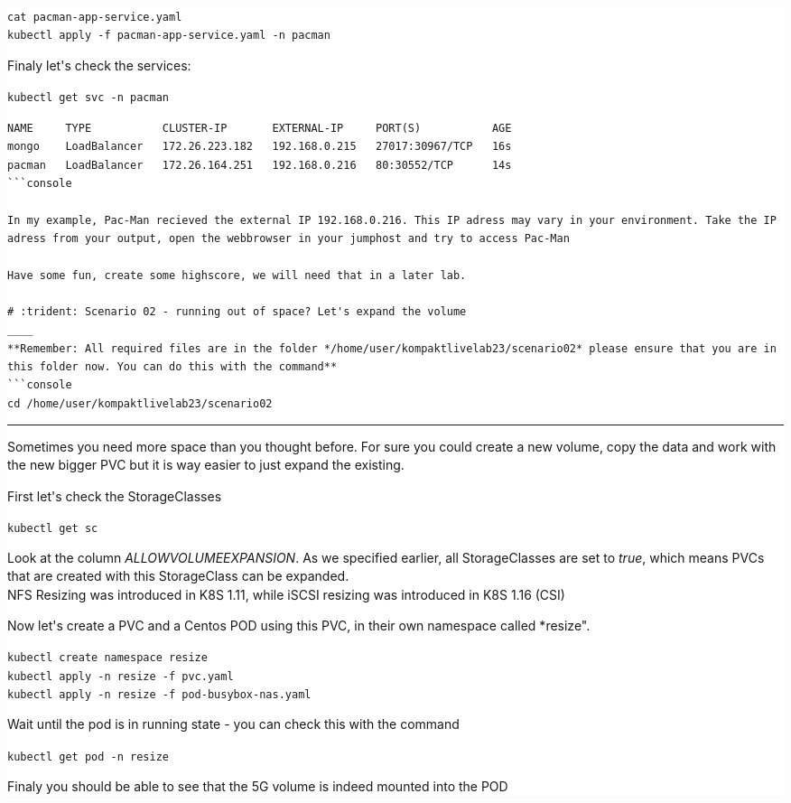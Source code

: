 ```console
cat pacman-app-service.yaml
kubectl apply -f pacman-app-service.yaml -n pacman
```

Finaly let's check the services:

```console
kubectl get svc -n pacman
```

```console
NAME     TYPE           CLUSTER-IP       EXTERNAL-IP     PORT(S)           AGE
mongo    LoadBalancer   172.26.223.182   192.168.0.215   27017:30967/TCP   16s
pacman   LoadBalancer   172.26.164.251   192.168.0.216   80:30552/TCP      14s
```console

In my example, Pac-Man recieved the external IP 192.168.0.216. This IP adress may vary in your environment. Take the IP adress from your output, open the webbrowser in your jumphost and try to access Pac-Man

Have some fun, create some highscore, we will need that in a later lab.

# :trident: Scenario 02 - running out of space? Let's expand the volume 
____
**Remember: All required files are in the folder */home/user/kompaktlivelab23/scenario02* please ensure that you are in this folder now. You can do this with the command** 
```console
cd /home/user/kompaktlivelab23/scenario02
```
____
Sometimes you need more space than you thought before. For sure you could create a new volume, copy the data and work with the new bigger PVC but it is way easier to just expand the existing.

First let's check the StorageClasses

```console
kubectl get sc 
```

Look at the column *ALLOWVOLUMEEXPANSION*. As we specified earlier, all StorageClasses are set to *true*, which means PVCs that are created with this StorageClass can be expanded.  
NFS Resizing was introduced in K8S 1.11, while iSCSI resizing was introduced in K8S 1.16 (CSI)

Now let's create a PVC and a Centos POD using this PVC, in their own namespace called *resize".

```console
kubectl create namespace resize
kubectl apply -n resize -f pvc.yaml
kubectl apply -n resize -f pod-busybox-nas.yaml
```

Wait until the pod is in running state - you can check this with the command

```console
kubectl get pod -n resize
```

Finaly you should be able to see that the 5G volume is indeed mounted into the POD
